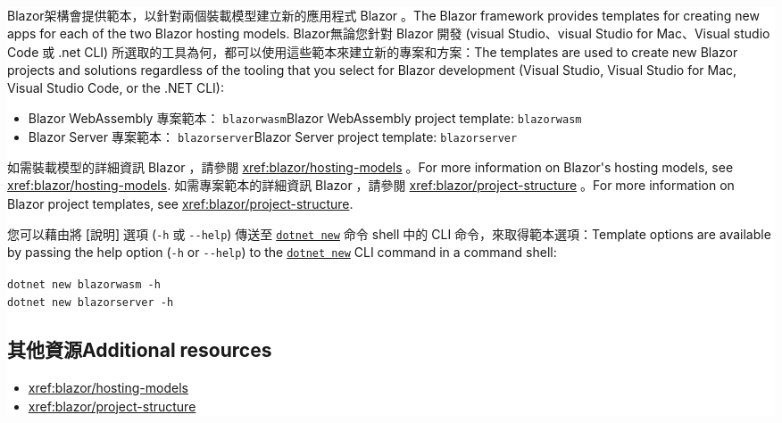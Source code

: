 <span data-ttu-id="701d6-173">Blazor架構會提供範本，以針對兩個裝載模型建立新的應用程式 Blazor 。</span><span class="sxs-lookup"><span data-stu-id="701d6-173">The Blazor framework provides templates for creating new apps for each of the two Blazor hosting models.</span></span> <span data-ttu-id="701d6-174">Blazor無論您針對 Blazor 開發 (visual Studio、visual Studio for Mac、Visual studio Code 或 .net CLI) 所選取的工具為何，都可以使用這些範本來建立新的專案和方案：</span><span class="sxs-lookup"><span data-stu-id="701d6-174">The templates are used to create new Blazor projects and solutions regardless of the tooling that you select for Blazor development (Visual Studio, Visual Studio for Mac, Visual Studio Code, or the .NET CLI):</span></span>

* <span data-ttu-id="701d6-175">Blazor WebAssembly 專案範本： `blazorwasm`</span><span class="sxs-lookup"><span data-stu-id="701d6-175">Blazor WebAssembly project template: `blazorwasm`</span></span>
* <span data-ttu-id="701d6-176">Blazor Server 專案範本： `blazorserver`</span><span class="sxs-lookup"><span data-stu-id="701d6-176">Blazor Server project template: `blazorserver`</span></span>

<span data-ttu-id="701d6-177">如需裝載模型的詳細資訊 Blazor ，請參閱 <xref:blazor/hosting-models> 。</span><span class="sxs-lookup"><span data-stu-id="701d6-177">For more information on Blazor's hosting models, see <xref:blazor/hosting-models>.</span></span> <span data-ttu-id="701d6-178">如需專案範本的詳細資訊 Blazor ，請參閱 <xref:blazor/project-structure> 。</span><span class="sxs-lookup"><span data-stu-id="701d6-178">For more information on Blazor project templates, see <xref:blazor/project-structure>.</span></span>

<span data-ttu-id="701d6-179">您可以藉由將 [說明] 選項 (`-h` 或 `--help`) 傳送至 [`dotnet new`](/dotnet/core/tools/dotnet-new) 命令 shell 中的 CLI 命令，來取得範本選項：</span><span class="sxs-lookup"><span data-stu-id="701d6-179">Template options are available by passing the help option (`-h` or `--help`) to the [`dotnet new`](/dotnet/core/tools/dotnet-new) CLI command in a command shell:</span></span>

```dotnetcli
dotnet new blazorwasm -h
dotnet new blazorserver -h
```

## <a name="additional-resources"></a><span data-ttu-id="701d6-180">其他資源</span><span class="sxs-lookup"><span data-stu-id="701d6-180">Additional resources</span></span>

* <xref:blazor/hosting-models>
* <xref:blazor/project-structure>
